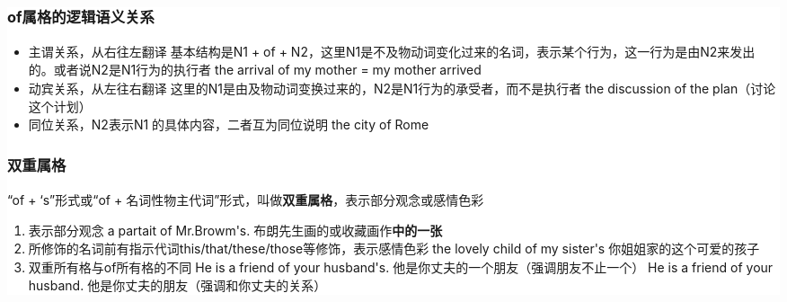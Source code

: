 ### of属格的逻辑语义关系
+  主谓关系，从右往左翻译
    基本结构是N1 + of + N2，这里N1是不及物动词变化过来的名词，表示某个行为，这一行为是由N2来发出的。或者说N2是N1行为的执行者
    the arrival of my mother = my mother arrived
+ 动宾关系，从左往右翻译
    这里的N1是由及物动词变换过来的，N2是N1行为的承受者，而不是执行者
    the discussion of the plan（讨论这个计划）
+ 同位关系，N2表示N1 的具体内容，二者互为同位说明
    the city of Rome
    
### 双重属格
“of + ‘s”形式或“of + 名词性物主代词”形式，叫做**双重属格**，表示部分观念或感情色彩
1.  表示部分观念
    a partait of Mr.Browm's. 布朗先生画的或收藏画作**中的一张**
2. 所修饰的名词前有指示代词this/that/these/those等修饰，表示感情色彩
    the lovely child of my sister's 你姐姐家的这个可爱的孩子
3. 双重所有格与of所有格的不同
    He is a friend of your husband's. 他是你丈夫的一个朋友（强调朋友不止一个）
    He is a friend of your husband. 他是你丈夫的朋友（强调和你丈夫的关系）
    
